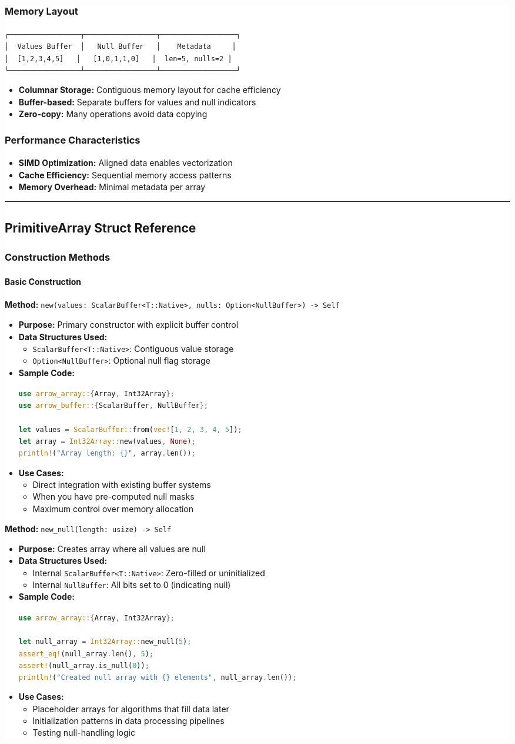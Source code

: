 ### Memory Layout
```
┌─────────────────┬─────────────────┬──────────────────┐
│  Values Buffer  │   Null Buffer   │    Metadata     │
│  [1,2,3,4,5]   │   [1,0,1,1,0]   │  len=5, nulls=2 │
└─────────────────┴─────────────────┴──────────────────┘
```

- **Columnar Storage:** Contiguous memory layout for cache efficiency
- **Buffer-based:** Separate buffers for values and null indicators
- **Zero-copy:** Many operations avoid data copying

### Performance Characteristics
- **SIMD Optimization:** Aligned data enables vectorization
- **Cache Efficiency:** Sequential memory access patterns
- **Memory Overhead:** Minimal metadata per array

---

## PrimitiveArray<T> Struct Reference

### Construction Methods

#### Basic Construction

**Method:** `new(values: ScalarBuffer<T::Native>, nulls: Option<NullBuffer>) -> Self`

- **Purpose:** Primary constructor with explicit buffer control
- **Data Structures Used:** 
  - `ScalarBuffer<T::Native>`: Contiguous value storage
  - `Option<NullBuffer>`: Optional null flag storage
- **Sample Code:**
  ```rust
  use arrow_array::{Array, Int32Array};
  use arrow_buffer::{ScalarBuffer, NullBuffer};
  
  let values = ScalarBuffer::from(vec![1, 2, 3, 4, 5]);
  let array = Int32Array::new(values, None);
  println!("Array length: {}", array.len());
  ```
- **Use Cases:**
  - Direct integration with existing buffer systems
  - When you have pre-computed null masks
  - Maximum control over memory allocation

**Method:** `new_null(length: usize) -> Self`

- **Purpose:** Creates array where all values are null
- **Data Structures Used:**
  - Internal `ScalarBuffer<T::Native>`: Zero-filled or uninitialized
  - Internal `NullBuffer`: All bits set to 0 (indicating null)
- **Sample Code:**
  ```rust
  use arrow_array::{Array, Int32Array};
  
  let null_array = Int32Array::new_null(5);
  assert_eq!(null_array.len(), 5);
  assert!(null_array.is_null(0));
  println!("Created null array with {} elements", null_array.len());
  ```
- **Use Cases:**
  - Placeholder arrays for algorithms that fill data later
  - Initialization patterns in data processing pipelines
  - Testing null-handling logic
